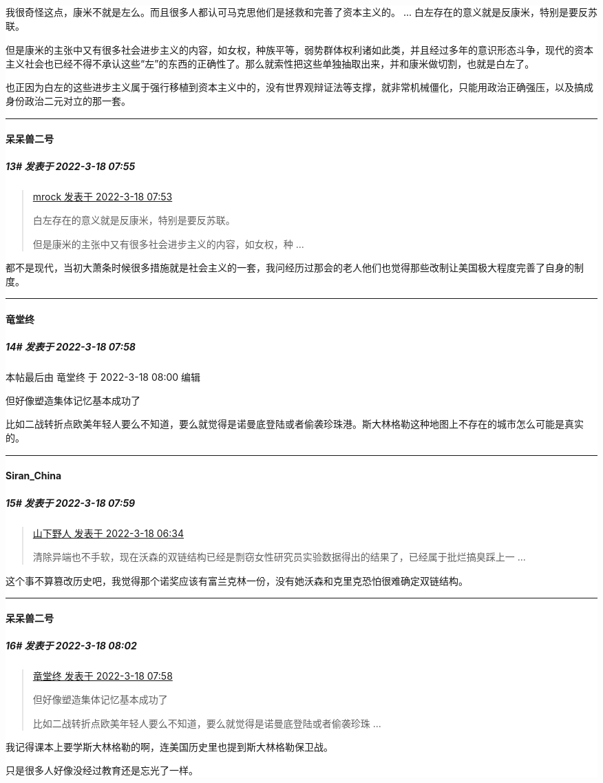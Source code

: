 我很奇怪这点，康米不就是左么。而且很多人都认可马克思他们是拯救和完善了资本主义的。 ...</blockquote>
白左存在的意义就是反康米，特别是要反苏联。

但是康米的主张中又有很多社会进步主义的内容，如女权，种族平等，弱势群体权利诸如此类，并且经过多年的意识形态斗争，现代的资本主义社会也已经不得不承认这些“左”的东西的正确性了。那么就索性把这些单独抽取出来，并和康米做切割，也就是白左了。

也正因为白左的这些进步主义属于强行移植到资本主义中的，没有世界观辩证法等支撑，就非常机械僵化，只能用政治正确强压，以及搞成身份政治二元对立的那一套。

*****

####  呆呆兽二号  
##### 13#       发表于 2022-3-18 07:55

<blockquote><a href="httphttps://bbs.saraba1st.com/2b/forum.php?mod=redirect&amp;goto=findpost&amp;pid=55087321&amp;ptid=2058551" target="_blank">mrock 发表于 2022-3-18 07:53</a>

白左存在的意义就是反康米，特别是要反苏联。

但是康米的主张中又有很多社会进步主义的内容，如女权，种 ...</blockquote>
都不是现代，当初大萧条时候很多措施就是社会主义的一套，我问经历过那会的老人他们也觉得那些改制让美国极大程度完善了自身的制度。

*****

####  竜堂终  
##### 14#       发表于 2022-3-18 07:58

 本帖最后由 竜堂终 于 2022-3-18 08:00 编辑 

但好像塑造集体记忆基本成功了

比如二战转折点欧美年轻人要么不知道，要么就觉得是诺曼底登陆或者偷袭珍珠港。斯大林格勒这种地图上不存在的城市怎么可能是真实的。

*****

####  Siran_China  
##### 15#       发表于 2022-3-18 07:59

<blockquote><a href="httphttps://bbs.saraba1st.com/2b/forum.php?mod=redirect&amp;goto=findpost&amp;pid=55087141&amp;ptid=2058551" target="_blank">山下野人 发表于 2022-3-18 06:34</a>

清除异端也不手软，现在沃森的双链结构已经是剽窃女性研究员实验数据得出的结果了，已经属于批烂搞臭踩上一 ...</blockquote>
这个事不算篡改历史吧，我觉得那个诺奖应该有富兰克林一份，没有她沃森和克里克恐怕很难确定双链结构。

*****

####  呆呆兽二号  
##### 16#       发表于 2022-3-18 08:02

<blockquote><a href="httphttps://bbs.saraba1st.com/2b/forum.php?mod=redirect&amp;goto=findpost&amp;pid=55087346&amp;ptid=2058551" target="_blank">竜堂终 发表于 2022-3-18 07:58</a>

但好像塑造集体记忆基本成功了

比如二战转折点欧美年轻人要么不知道，要么就觉得是诺曼底登陆或者偷袭珍珠 ...</blockquote>
我记得课本上要学斯大林格勒的啊，连美国历史里也提到斯大林格勒保卫战。

只是很多人好像没经过教育还是忘光了一样。
